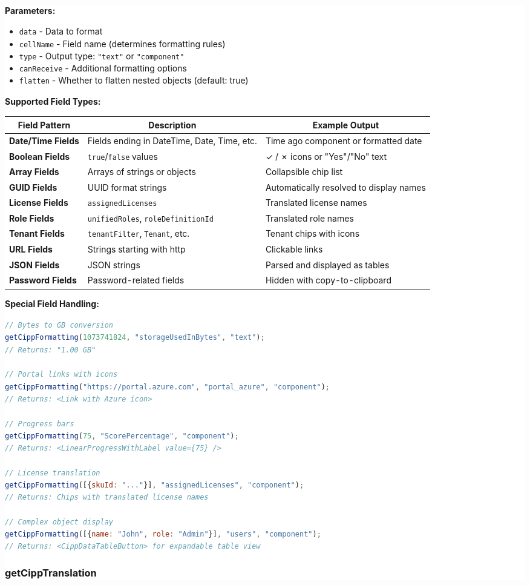 **Parameters:**
- `data` - Data to format
- `cellName` - Field name (determines formatting rules)
- `type` - Output type: `"text"` or `"component"`
- `canReceive` - Additional formatting options
- `flatten` - Whether to flatten nested objects (default: true)

**Supported Field Types:**

| Field Pattern | Description | Example Output |
|---------------|-------------|----------------|
| **Date/Time Fields** | Fields ending in DateTime, Date, Time, etc. | Time ago component or formatted date |
| **Boolean Fields** | `true`/`false` values | ✓ / ✗ icons or "Yes"/"No" text |
| **Array Fields** | Arrays of strings or objects | Collapsible chip list |
| **GUID Fields** | UUID format strings | Automatically resolved to display names |
| **License Fields** | `assignedLicenses` | Translated license names |
| **Role Fields** | `unifiedRoles`, `roleDefinitionId` | Translated role names |
| **Tenant Fields** | `tenantFilter`, `Tenant`, etc. | Tenant chips with icons |
| **URL Fields** | Strings starting with http | Clickable links |
| **JSON Fields** | JSON strings | Parsed and displayed as tables |
| **Password Fields** | Password-related fields | Hidden with copy-to-clipboard |

**Special Field Handling:**

```javascript
// Bytes to GB conversion
getCippFormatting(1073741824, "storageUsedInBytes", "text");
// Returns: "1.00 GB"

// Portal links with icons
getCippFormatting("https://portal.azure.com", "portal_azure", "component");
// Returns: <Link with Azure icon>

// Progress bars
getCippFormatting(75, "ScorePercentage", "component");
// Returns: <LinearProgressWithLabel value={75} />

// License translation
getCippFormatting([{skuId: "..."}], "assignedLicenses", "component");
// Returns: Chips with translated license names

// Complex object display
getCippFormatting([{name: "John", role: "Admin"}], "users", "component");
// Returns: <CippDataTableButton> for expandable table view
```

### getCippTranslation

